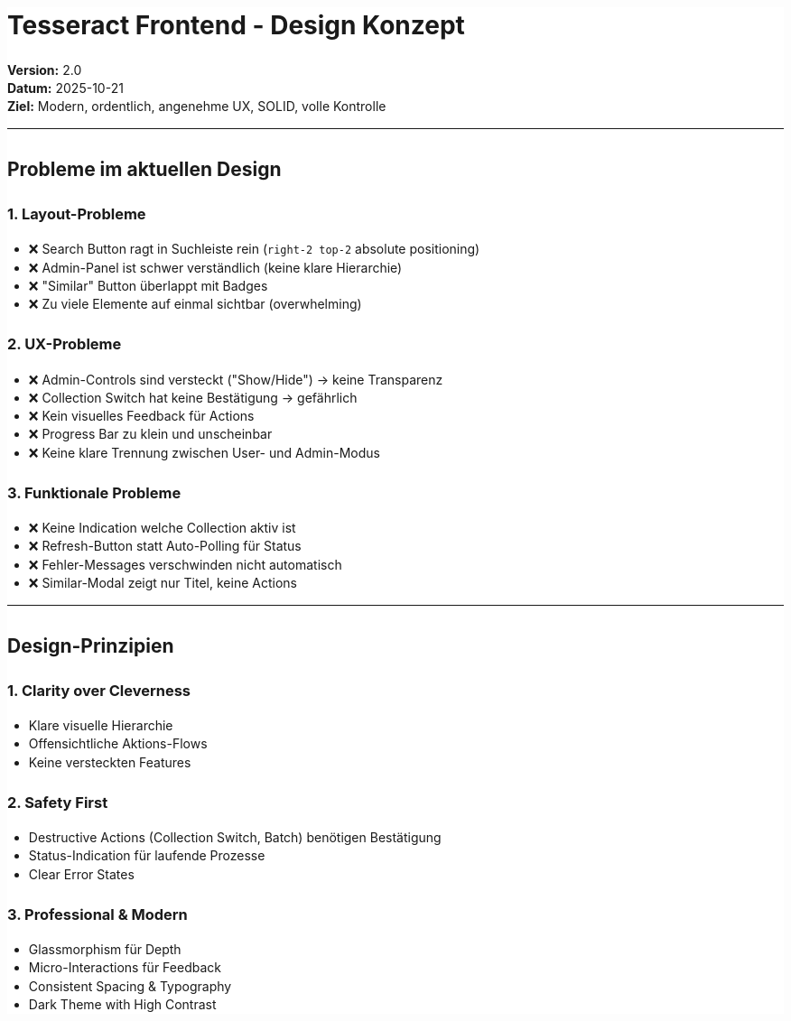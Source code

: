 # Tesseract Frontend - Design Konzept

**Version:** 2.0  
**Datum:** 2025-10-21  
**Ziel:** Modern, ordentlich, angenehme UX, SOLID, volle Kontrolle

---

## Probleme im aktuellen Design

### 1. **Layout-Probleme**
- ❌ Search Button ragt in Suchleiste rein (`right-2 top-2` absolute positioning)
- ❌ Admin-Panel ist schwer verständlich (keine klare Hierarchie)
- ❌ "Similar" Button überlappt mit Badges
- ❌ Zu viele Elemente auf einmal sichtbar (overwhelming)

### 2. **UX-Probleme**
- ❌ Admin-Controls sind versteckt ("Show/Hide") → keine Transparenz
- ❌ Collection Switch hat keine Bestätigung → gefährlich
- ❌ Kein visuelles Feedback für Actions
- ❌ Progress Bar zu klein und unscheinbar
- ❌ Keine klare Trennung zwischen User- und Admin-Modus

### 3. **Funktionale Probleme**
- ❌ Keine Indication welche Collection aktiv ist
- ❌ Refresh-Button statt Auto-Polling für Status
- ❌ Fehler-Messages verschwinden nicht automatisch
- ❌ Similar-Modal zeigt nur Titel, keine Actions

---

## Design-Prinzipien

### 1. **Clarity over Cleverness**
- Klare visuelle Hierarchie
- Offensichtliche Aktions-Flows
- Keine versteckten Features

### 2. **Safety First**
- Destructive Actions (Collection Switch, Batch) benötigen Bestätigung
- Status-Indication für laufende Prozesse
- Clear Error States

### 3. **Professional & Modern**
- Glassmorphism für Depth
- Micro-Interactions für Feedback
- Consistent Spacing & Typography
- Dark Theme with High Contrast
